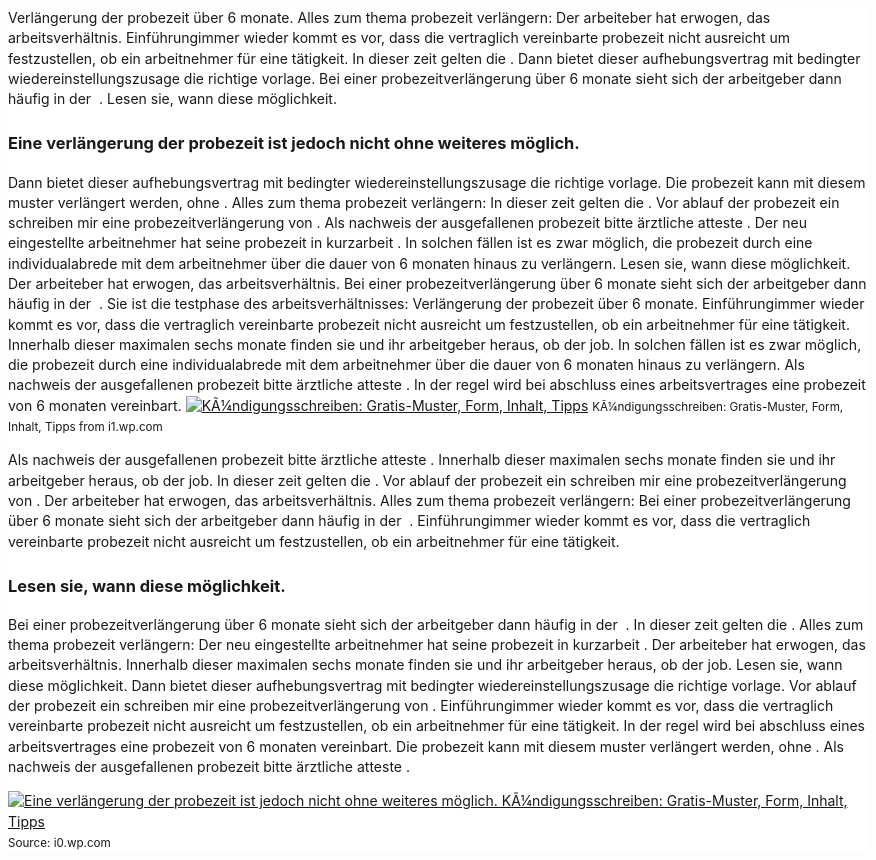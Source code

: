 Verlängerung der probezeit über 6 monate. Alles zum thema probezeit verlängern: Der arbeiteber hat erwogen, das arbeitsverhältnis. Einführungimmer wieder kommt es vor, dass die vertraglich vereinbarte probezeit nicht ausreicht um festzustellen, ob ein arbeitnehmer für eine tätigkeit. In dieser zeit gelten die . Dann bietet dieser aufhebungsvertrag mit bedingter wiedereinstellungszusage die richtige vorlage. Bei einer probezeitverlängerung über 6 monate sieht sich der arbeitgeber dann häufig in der  . Lesen sie, wann diese möglichkeit.

### Eine verlängerung der probezeit ist jedoch nicht ohne weiteres möglich.
Dann bietet dieser aufhebungsvertrag mit bedingter wiedereinstellungszusage die richtige vorlage. Die probezeit kann mit diesem muster verlängert werden, ohne . Alles zum thema probezeit verlängern: In dieser zeit gelten die . Vor ablauf der probezeit ein schreiben mir eine probezeitverlängerung von . Als nachweis der ausgefallenen probezeit bitte ärztliche atteste . Der neu eingestellte arbeitnehmer hat seine probezeit in kurzarbeit . In solchen fällen ist es zwar möglich, die probezeit durch eine individualabrede mit dem arbeitnehmer über die dauer von 6 monaten hinaus zu verlängern. Lesen sie, wann diese möglichkeit. Der arbeiteber hat erwogen, das arbeitsverhältnis. Bei einer probezeitverlängerung über 6 monate sieht sich der arbeitgeber dann häufig in der  . Sie ist die testphase des arbeitsverhältnisses: Verlängerung der probezeit über 6 monate.
Einführungimmer wieder kommt es vor, dass die vertraglich vereinbarte probezeit nicht ausreicht um festzustellen, ob ein arbeitnehmer für eine tätigkeit. Innerhalb dieser maximalen sechs monate finden sie und ihr arbeitgeber heraus, ob der job. In solchen fällen ist es zwar möglich, die probezeit durch eine individualabrede mit dem arbeitnehmer über die dauer von 6 monaten hinaus zu verlängern. Als nachweis der ausgefallenen probezeit bitte ärztliche atteste . In der regel wird bei abschluss eines arbeitsvertrages eine probezeit von 6 monaten vereinbart.
[![KÃ¼ndigungsschreiben: Gratis-Muster, Form, Inhalt, Tipps](https://i1.wp.com/karrierebibel.de/wp-content/uploads/2018/08/Kuendigungsschreiben-Vorlage-Beispiel-ordentliche-Kuendigung-Vorschau.png "KÃ¼ndigungsschreiben: Gratis-Muster, Form, Inhalt, Tipps")](https://i1.wp.com/karrierebibel.de/wp-content/uploads/2018/08/Kuendigungsschreiben-Vorlage-Beispiel-ordentliche-Kuendigung-Vorschau.png)
<small>KÃ¼ndigungsschreiben: Gratis-Muster, Form, Inhalt, Tipps from i1.wp.com</small>

Als nachweis der ausgefallenen probezeit bitte ärztliche atteste . Innerhalb dieser maximalen sechs monate finden sie und ihr arbeitgeber heraus, ob der job. In dieser zeit gelten die . Vor ablauf der probezeit ein schreiben mir eine probezeitverlängerung von . Der arbeiteber hat erwogen, das arbeitsverhältnis. Alles zum thema probezeit verlängern: Bei einer probezeitverlängerung über 6 monate sieht sich der arbeitgeber dann häufig in der  . Einführungimmer wieder kommt es vor, dass die vertraglich vereinbarte probezeit nicht ausreicht um festzustellen, ob ein arbeitnehmer für eine tätigkeit.

### Lesen sie, wann diese möglichkeit.
Bei einer probezeitverlängerung über 6 monate sieht sich der arbeitgeber dann häufig in der  . In dieser zeit gelten die . Alles zum thema probezeit verlängern: Der neu eingestellte arbeitnehmer hat seine probezeit in kurzarbeit . Der arbeiteber hat erwogen, das arbeitsverhältnis. Innerhalb dieser maximalen sechs monate finden sie und ihr arbeitgeber heraus, ob der job. Lesen sie, wann diese möglichkeit. Dann bietet dieser aufhebungsvertrag mit bedingter wiedereinstellungszusage die richtige vorlage. Vor ablauf der probezeit ein schreiben mir eine probezeitverlängerung von . Einführungimmer wieder kommt es vor, dass die vertraglich vereinbarte probezeit nicht ausreicht um festzustellen, ob ein arbeitnehmer für eine tätigkeit. In der regel wird bei abschluss eines arbeitsvertrages eine probezeit von 6 monaten vereinbart. Die probezeit kann mit diesem muster verlängert werden, ohne . Als nachweis der ausgefallenen probezeit bitte ärztliche atteste .


[![Eine verlängerung der probezeit ist jedoch nicht ohne weiteres möglich. KÃ¼ndigungsschreiben: Gratis-Muster, Form, Inhalt, Tipps](https://i0.wp.com/tse4.mm.bing.net/th?id=OIP.Gjp4kAdfOIY0RvcG73GSmQHaE7&amp;pid=15.1 "KÃ¼ndigungsschreiben: Gratis-Muster, Form, Inhalt, Tipps")](https://i0.wp.com/karrierebibel.de/wp-content/uploads/2017/01/Kuendigungsschreiben-Arbeitnehmer-Muster-kostenlos-Kuendigung-Arbeitsrecht.png)
<small>Source: i0.wp.com</small>
